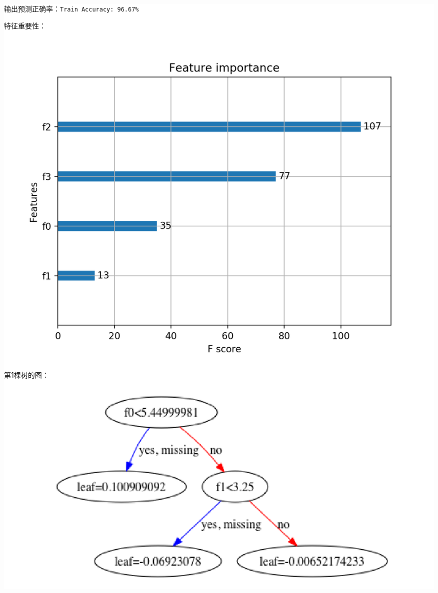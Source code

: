 输出预测正确率：`Train Accuracy: 96.67%`

特征重要性：

![feature-importance-1](pic/feature-importance-1.png)

第1棵树的图：

![tree-pic-1.png](pic/tree-pic-1.png)
